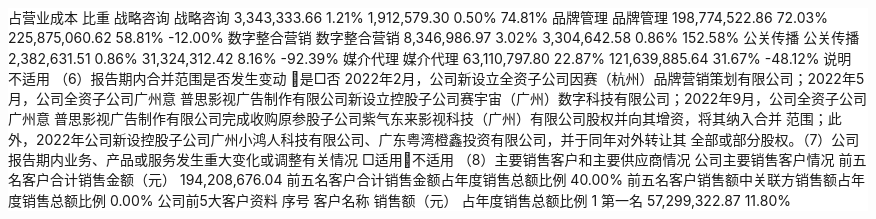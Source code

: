 占营业成本
比重
战略咨询
战略咨询
3,343,333.66
1.21%
1,912,579.30
0.50%
74.81%
品牌管理
品牌管理
198,774,522.86
72.03%
225,875,060.62
58.81%
-12.00%
数字整合营销
数字整合营销
8,346,986.97
3.02%
3,304,642.58
0.86%
152.58%
公关传播
公关传播
2,382,631.51
0.86%
31,324,312.42
8.16%
-92.39%
媒介代理
媒介代理
63,110,797.80
22.87%
121,639,885.64
31.67%
-48.12%
说明
不适用
（6）报告期内合并范围是否发生变动
是□否
2022年2月，公司新设立全资子公司因赛（杭州）品牌营销策划有限公司；2022年5月，公司全资子公司广州意
普思影视广告制作有限公司新设立控股子公司赛宇宙（广州）数字科技有限公司；2022年9月，公司全资子公司广州意
普思影视广告制作有限公司完成收购原参股子公司紫气东来影视科技（广州）有限公司股权并向其增资，将其纳入合并
范围；此外，2022年公司新设控股子公司广州小鸿人科技有限公司、广东粤湾橙鑫投资有限公司，并于同年对外转让其
全部或部分股权。（7）公司报告期内业务、产品或服务发生重大变化或调整有关情况
□适用不适用
（8）主要销售客户和主要供应商情况
公司主要销售客户情况
前五名客户合计销售金额（元）
194,208,676.04
前五名客户合计销售金额占年度销售总额比例
40.00%
前五名客户销售额中关联方销售额占年度销售总额比例
0.00%
公司前5大客户资料
序号
客户名称
销售额（元）
占年度销售总额比例
1
第一名
57,299,322.87
11.80%